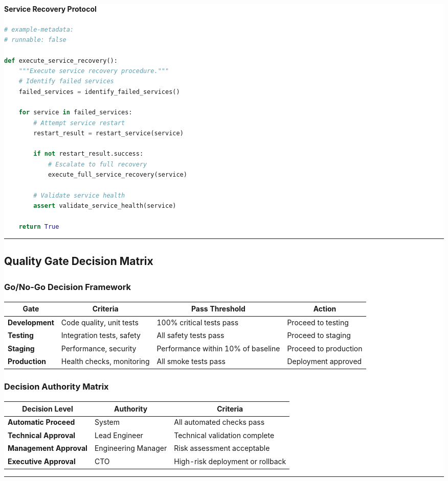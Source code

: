 #### Service Recovery Protocol
```python
# example-metadata:
# runnable: false

def execute_service_recovery():
    """Execute service recovery procedure."""
    # Identify failed services
    failed_services = identify_failed_services()

    for service in failed_services:
        # Attempt service restart
        restart_result = restart_service(service)

        if not restart_result.success:
            # Escalate to full recovery
            execute_full_service_recovery(service)

        # Validate service health
        assert validate_service_health(service)

    return True
```

---

## Quality Gate Decision Matrix

### Go/No-Go Decision Framework

| Gate | Criteria | Pass Threshold | Action |
|------|----------|----------------|--------|
| **Development** | Code quality, unit tests | 100% critical tests pass | Proceed to testing |
| **Testing** | Integration tests, safety | All safety tests pass | Proceed to staging |
| **Staging** | Performance, security | Performance within 10% of baseline | Proceed to production |
| **Production** | Health checks, monitoring | All smoke tests pass | Deployment approved |

### Decision Authority Matrix

| Decision Level | Authority | Criteria |
|----------------|-----------|----------|
| **Automatic Proceed** | System | All automated checks pass |
| **Technical Approval** | Lead Engineer | Technical validation complete |
| **Management Approval** | Engineering Manager | Risk assessment acceptable |
| **Executive Approval** | CTO | High-risk deployment or rollback |

---